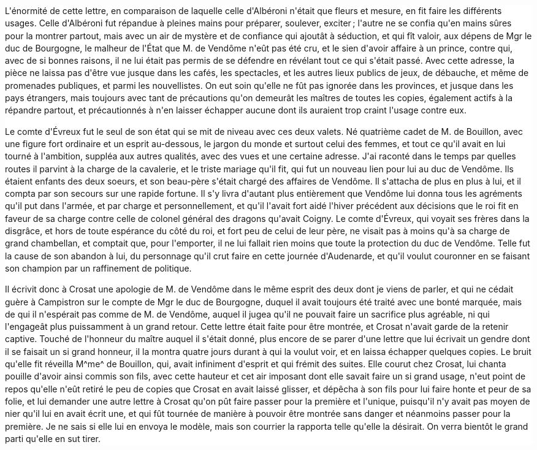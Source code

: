 L'énormité de cette lettre, en comparaison de laquelle celle d'Albéroni
n'était que fleurs et mesure, en fit faire les différents usages. Celle
d'Albéroni fut répandue à pleines mains pour préparer, soulever, exciter ;
l'autre ne se confia qu'en mains sûres pour la montrer partout, mais avec un
air de mystère et de confiance qui ajoutât à séduction, et qui fît valoir, aux
dépens de Mgr le duc de Bourgogne, le malheur de l'État que M. de Vendôme
n'eût pas été cru, et le sien d'avoir affaire à un prince, contre qui, avec de
si bonnes raisons, il ne lui était pas permis de se défendre en révélant tout
ce qui s'était passé. Avec cette adresse, la pièce ne laissa pas d'être vue
jusque dans les cafés, les spectacles, et les autres lieux publics de jeux, de
débauche, et même de promenades publiques, et parmi les nouvellistes. On eut
soin qu'elle ne fût pas ignorée dans les provinces, et jusque dans les pays
étrangers, mais toujours avec tant de précautions qu'on demeurât les maîtres
de toutes les copies, également actifs à la répandre partout, et précautionnés
à n'en laisser échapper aucune dont ils auraient trop craint l'usage contre
eux.

Le comte d'Évreux fut le seul de son état qui se mit de niveau avec ces deux
valets. Né quatrième cadet de M. de Bouillon, avec une figure fort ordinaire
et un esprit au-dessous, le jargon du monde et surtout celui des femmes, et
tout ce qu'il avait en lui tourné à l'ambition, suppléa aux autres qualités,
avec des vues et une certaine adresse. J'ai raconté dans le temps par quelles
routes il parvint à la charge de la cavalerie, et le triste mariage qu'il fit,
qui fut un nouveau lien pour lui au duc de Vendôme. Ils étaient enfants des
deux soeurs, et son beau-père s'était chargé des affaires de Vendôme. Il
s'attacha de plus en plus à lui, et il compta par son secours sur une rapide
fortune. Il s'y livra d'autant plus entièrement que Vendôme lui donna tous les
agréments qu'il put dans l'armée, et par charge et personnellement, et qu'il
l'avait fort aidé l'hiver précédent aux décisions que le roi fit en faveur de
sa charge contre celle de colonel général des dragons qu'avait Coigny. Le
comte d'Évreux, qui voyait ses frères dans la disgrâce, et hors de toute
espérance du côté du roi, et fort peu de celui de leur père, ne visait pas à
moins qu'à sa charge de grand chambellan, et comptait que, pour l'emporter, il
ne lui fallait rien moins que toute la protection du duc de Vendôme. Telle fut
la cause de son abandon à lui, du personnage qu'il crut faire en cette journée
d'Audenarde, et qu'il voulut couronner en se faisant son champion par un
raffinement de politique.

Il écrivit donc à Crosat une apologie de M. de Vendôme dans le même esprit des
deux dont je viens de parler, et qui ne cédait guère à Campistron sur le
compte de Mgr le duc de Bourgogne, duquel il avait toujours été traité avec
une bonté marquée, mais de qui il n'espérait pas comme de M. de Vendôme,
auquel il jugea qu'il ne pouvait faire un sacrifice plus agréable, ni qui
l'engageât plus puissamment à un grand retour. Cette lettre était faite pour
être montrée, et Crosat n'avait garde de la retenir captive. Touché de
l'honneur du maître auquel il s'était donné, plus encore de se parer d'une
lettre que lui écrivait un gendre dont il se faisait un si grand honneur, il
la montra quatre jours durant à qui la voulut voir, et en laissa échapper
quelques copies. Le bruit qu'elle fit réveilla M^me^ de Bouillon, qui, avait
infiniment d'esprit et qui frémit des suites. Elle courut chez Crosat, lui
chanta pouille d'avoir ainsi commis son fils, avec cette hauteur et cet air
imposant dont elle savait faire un si grand usage, n'eut point de repos
qu'elle n'eût retiré le peu de copies que Crosat en avait laissé glisser, et
dépêcha à son fils pour lui faire honte et peur de sa folie, et lui demander
une autre lettre à Crosat qu'on pût faire passer pour la première et l'unique,
puisqu'il n'y avait pas moyen de nier qu'il lui en avait écrit une, et qui fût
tournée de manière à pouvoir être montrée sans danger et néanmoins passer pour
la première. Je ne sais si elle lui en envoya le modèle, mais son courrier la
rapporta telle qu'elle la désirait. On verra bientôt le grand parti qu'elle en
sut tirer.
